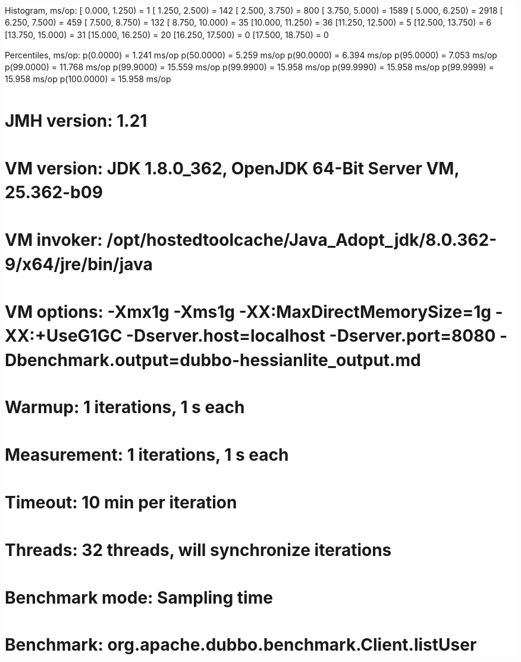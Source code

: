   Histogram, ms/op:
    [ 0.000,  1.250) = 1 
    [ 1.250,  2.500) = 142 
    [ 2.500,  3.750) = 800 
    [ 3.750,  5.000) = 1589 
    [ 5.000,  6.250) = 2918 
    [ 6.250,  7.500) = 459 
    [ 7.500,  8.750) = 132 
    [ 8.750, 10.000) = 35 
    [10.000, 11.250) = 36 
    [11.250, 12.500) = 5 
    [12.500, 13.750) = 6 
    [13.750, 15.000) = 31 
    [15.000, 16.250) = 20 
    [16.250, 17.500) = 0 
    [17.500, 18.750) = 0 

  Percentiles, ms/op:
      p(0.0000) =      1.241 ms/op
     p(50.0000) =      5.259 ms/op
     p(90.0000) =      6.394 ms/op
     p(95.0000) =      7.053 ms/op
     p(99.0000) =     11.768 ms/op
     p(99.9000) =     15.559 ms/op
     p(99.9900) =     15.958 ms/op
     p(99.9990) =     15.958 ms/op
     p(99.9999) =     15.958 ms/op
    p(100.0000) =     15.958 ms/op


# JMH version: 1.21
# VM version: JDK 1.8.0_362, OpenJDK 64-Bit Server VM, 25.362-b09
# VM invoker: /opt/hostedtoolcache/Java_Adopt_jdk/8.0.362-9/x64/jre/bin/java
# VM options: -Xmx1g -Xms1g -XX:MaxDirectMemorySize=1g -XX:+UseG1GC -Dserver.host=localhost -Dserver.port=8080 -Dbenchmark.output=dubbo-hessianlite_output.md
# Warmup: 1 iterations, 1 s each
# Measurement: 1 iterations, 1 s each
# Timeout: 10 min per iteration
# Threads: 32 threads, will synchronize iterations
# Benchmark mode: Sampling time
# Benchmark: org.apache.dubbo.benchmark.Client.listUser
